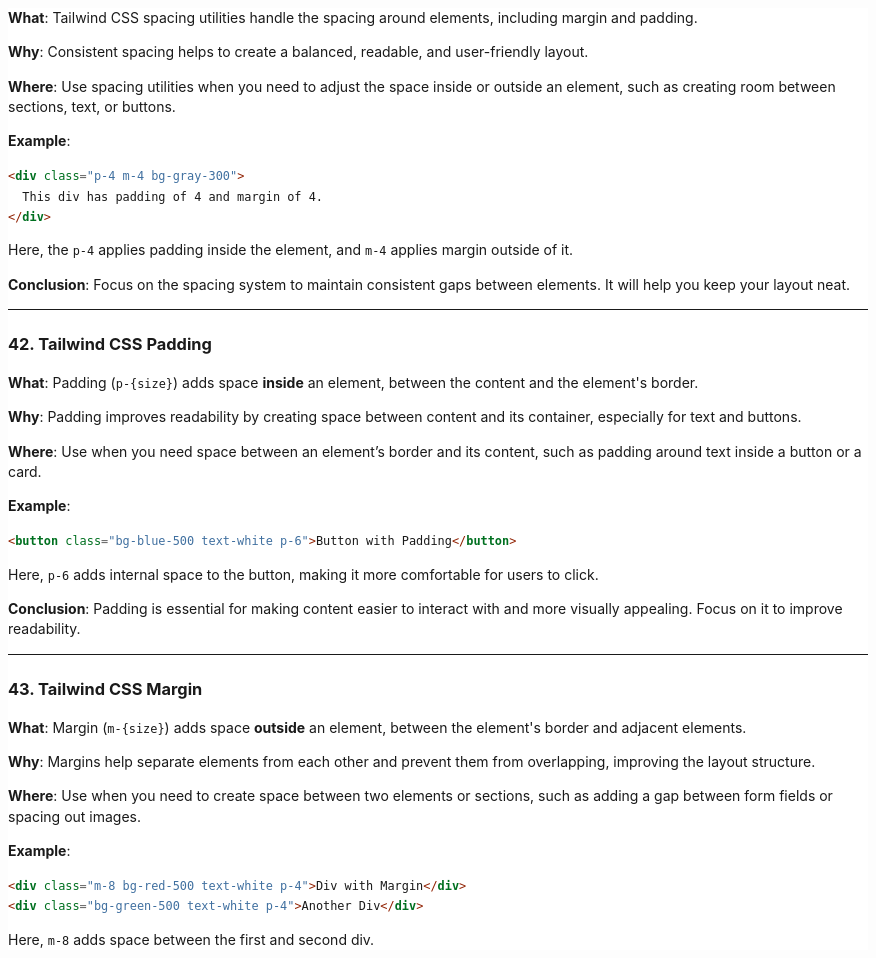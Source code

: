 **What**: Tailwind CSS spacing utilities handle the spacing around elements, including margin and padding.

**Why**: Consistent spacing helps to create a balanced, readable, and user-friendly layout.

**Where**: Use spacing utilities when you need to adjust the space inside or outside an element, such as creating room between sections, text, or buttons.

**Example**:
```html
<div class="p-4 m-4 bg-gray-300">
  This div has padding of 4 and margin of 4.
</div>
```
Here, the `p-4` applies padding inside the element, and `m-4` applies margin outside of it.

**Conclusion**: Focus on the spacing system to maintain consistent gaps between elements. It will help you keep your layout neat.

---

### 42. Tailwind CSS Padding

**What**: Padding (`p-{size}`) adds space **inside** an element, between the content and the element's border.

**Why**: Padding improves readability by creating space between content and its container, especially for text and buttons.

**Where**: Use when you need space between an element’s border and its content, such as padding around text inside a button or a card.

**Example**:
```html
<button class="bg-blue-500 text-white p-6">Button with Padding</button>
```
Here, `p-6` adds internal space to the button, making it more comfortable for users to click.

**Conclusion**: Padding is essential for making content easier to interact with and more visually appealing. Focus on it to improve readability.

---

### 43. Tailwind CSS Margin

**What**: Margin (`m-{size}`) adds space **outside** an element, between the element's border and adjacent elements.

**Why**: Margins help separate elements from each other and prevent them from overlapping, improving the layout structure.

**Where**: Use when you need to create space between two elements or sections, such as adding a gap between form fields or spacing out images.

**Example**:
```html
<div class="m-8 bg-red-500 text-white p-4">Div with Margin</div>
<div class="bg-green-500 text-white p-4">Another Div</div>
```
Here, `m-8` adds space between the first and second div.
